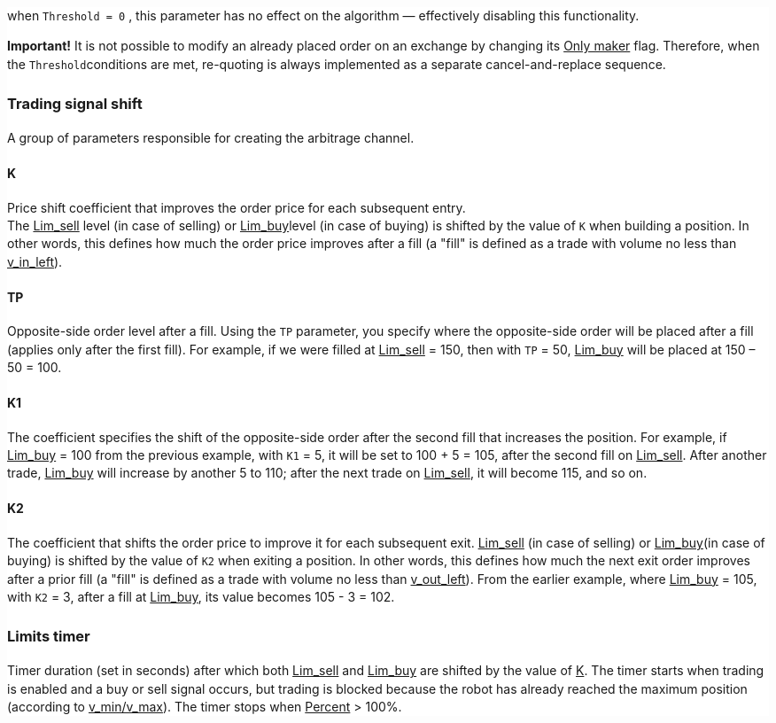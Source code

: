 when `Threshold = 0` , this parameter has no effect on the algorithm — effectively disabling this functionality.

**Important!** It is not possible to modify an already placed order on an exchange by changing its [Only maker](params-description.md#p.maker) flag. Therefore, when the `Threshold`conditions are met, re-quoting is always implemented as a separate cancel-and-replace sequence.

### Trading signal shift <Anchor :ids="['p._limits_shift']" />

A group of parameters responsible for creating the arbitrage channel.

#### K <Anchor :ids="['p.k']" />

Price shift coefficient that improves the order price for each subsequent entry.  
The [Lim_sell](params-description.md#p.lim_s) level (in case of selling) or [Lim_buy](params-description.md#p.lim_b)level (in case of buying) is shifted by the value of `K` when building a position. In other words, this defines how much the order price improves after a fill (a "fill" is defined as a trade with volume no less than [v_in_left](params-description.md#p.v_in_l)).

#### ТР <Anchor :ids="['p.tp']" />

Opposite-side order level after a fill. Using the `ТР` parameter, you specify where the opposite-side order will be placed after a fill (applies only after the first fill).
For example, if we were filled at [Lim_sell](params-description.md#p.lim_s) = 150, then with `ТР` = 50, [Lim_buy](params-description.md#p.lim_b) will be placed at 150 – 50 = 100.

#### K1 <Anchor :ids="['p.k1']" />

The coefficient specifies the shift of the opposite-side order after the second fill that increases the position.
For example, if [Lim_buy](params-description.md#p.lim_b) = 100 from the previous example, with `K1` = 5, it will be set to 100 + 5 = 105, after the second fill on [Lim_sell](params-description.md#p.lim_s). After another trade, [Lim_buy](params-description.md#p.lim_b) will increase by another 5 to 110; after the next trade on [Lim_sell](params-description.md#p.lim_s),  it will become 115, and so on.

#### K2 <Anchor :ids="['p.k2']" />

The coefficient that shifts the order price to improve it for each subsequent exit.
[Lim_sell](params-description.md#p.lim_s) (in case of selling) or [Lim_buy](params-description.md#p.lim_b)(in case of buying) is shifted by the value of `K2` when exiting a position. In other words, this defines how much the next exit order improves after a prior fill (a "fill" is defined as a trade with volume no less than [v_out_left](params-description.md#p.v_out_l)).
From the earlier example, where [Lim_buy](params-description.md#p.lim_b) = 105, with `K2` = 3, after a fill at [Lim_buy](params-description.md#p.lim_b), its value becomes 105 - 3 = 102.

### Limits timer <Anchor :ids="['p.timer']" />

Timer duration (set in seconds) after which both [Lim_sell](params-description.md#p.lim_s) and [Lim_buy](params-description.md#p.lim_b) are shifted by the value of [K](params-description.md#p.k). The timer starts when trading is enabled and a buy or sell signal occurs, but trading is blocked because the robot has already reached the maximum position (according to [v_min/v_max](params-description.md#p.v_min)). The timer stops when [Percent](params-description.md#p.percent) > 100%.
